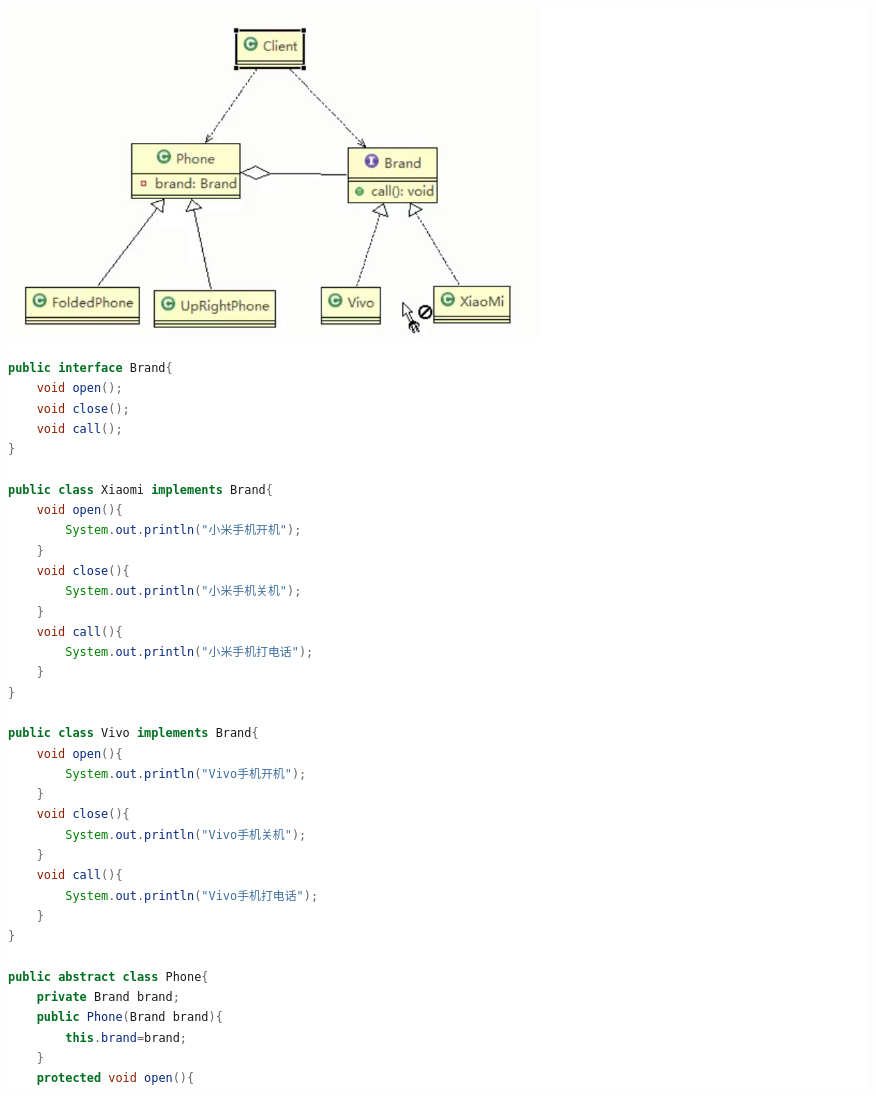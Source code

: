 <img src="res/15.jpg" alt="15" style="zoom:67%;" />

```java
public interface Brand{
    void open();
    void close();
    void call();
}

public class Xiaomi implements Brand{
    void open(){
        System.out.println("小米手机开机");
    }
    void close(){
        System.out.println("小米手机关机");
    }
    void call(){
        System.out.println("小米手机打电话");
    }
}

public class Vivo implements Brand{
    void open(){
        System.out.println("Vivo手机开机");
    }
    void close(){
        System.out.println("Vivo手机关机");
    }
    void call(){
        System.out.println("Vivo手机打电话");
    }
}

public abstract class Phone{
    private Brand brand;
    public Phone(Brand brand){
        this.brand=brand;
    }
    protected void open(){
```